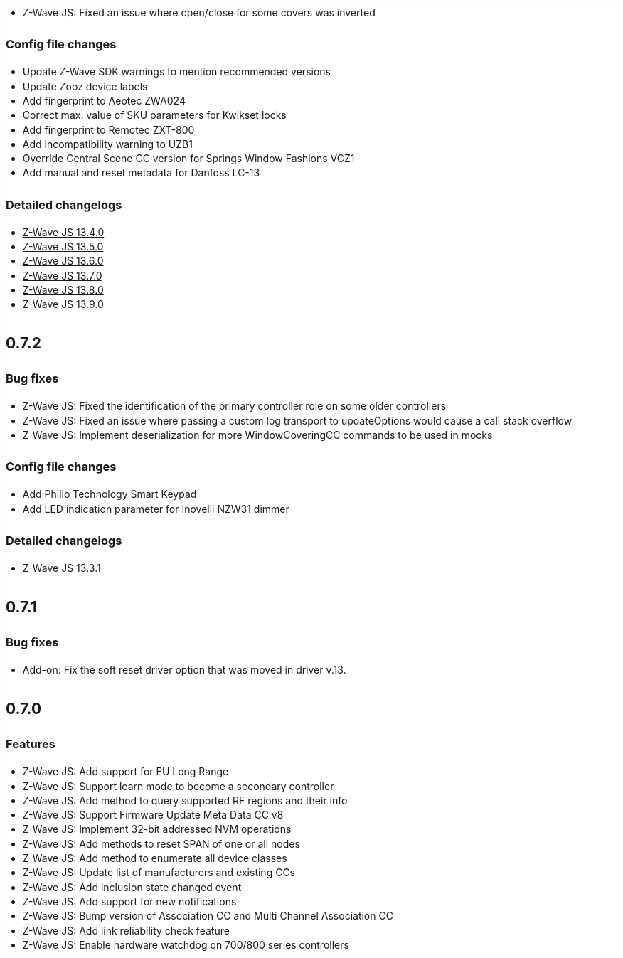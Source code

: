 - Z-Wave JS: Fixed an issue where open/close for some covers was inverted

### Config file changes

- Update Z-Wave SDK warnings to mention recommended versions
- Update Zooz device labels
- Add fingerprint to Aeotec ZWA024
- Correct max. value of SKU parameters for Kwikset locks
- Add fingerprint to Remotec ZXT-800
- Add incompatibility warning to UZB1
- Override Central Scene CC version for Springs Window Fashions VCZ1
- Add manual and reset metadata for Danfoss LC-13

### Detailed changelogs

- [Z-Wave JS 13.4.0](https://github.com/zwave-js/node-zwave-js/releases/tag/v13.4.0)
- [Z-Wave JS 13.5.0](https://github.com/zwave-js/node-zwave-js/releases/tag/v13.5.0)
- [Z-Wave JS 13.6.0](https://github.com/zwave-js/node-zwave-js/releases/tag/v13.6.0)
- [Z-Wave JS 13.7.0](https://github.com/zwave-js/node-zwave-js/releases/tag/v13.7.0)
- [Z-Wave JS 13.8.0](https://github.com/zwave-js/node-zwave-js/releases/tag/v13.8.0)
- [Z-Wave JS 13.9.0](https://github.com/zwave-js/node-zwave-js/releases/tag/v13.9.0)

## 0.7.2

### Bug fixes

- Z-Wave JS: Fixed the identification of the primary controller role on some older controllers
- Z-Wave JS: Fixed an issue where passing a custom log transport to updateOptions would cause a call stack overflow
- Z-Wave JS: Implement deserialization for more WindowCoveringCC commands to be used in mocks

### Config file changes

- Add Philio Technology Smart Keypad
- Add LED indication parameter for Inovelli NZW31 dimmer

### Detailed changelogs

- [Z-Wave JS 13.3.1](https://github.com/zwave-js/node-zwave-js/releases/tag/v13.3.1)

## 0.7.1

### Bug fixes

- Add-on: Fix the soft reset driver option that was moved in driver v.13.

## 0.7.0

### Features

- Z-Wave JS: Add support for EU Long Range
- Z-Wave JS: Support learn mode to become a secondary controller
- Z-Wave JS: Add method to query supported RF regions and their info
- Z-Wave JS: Support Firmware Update Meta Data CC v8
- Z-Wave JS: Implement 32-bit addressed NVM operations
- Z-Wave JS: Add methods to reset SPAN of one or all nodes
- Z-Wave JS: Add method to enumerate all device classes
- Z-Wave JS: Update list of manufacturers and existing CCs
- Z-Wave JS: Add inclusion state changed event
- Z-Wave JS: Add support for new notifications
- Z-Wave JS: Bump version of Association CC and Multi Channel Association CC
- Z-Wave JS: Add link reliability check feature
- Z-Wave JS: Enable hardware watchdog on 700/800 series controllers